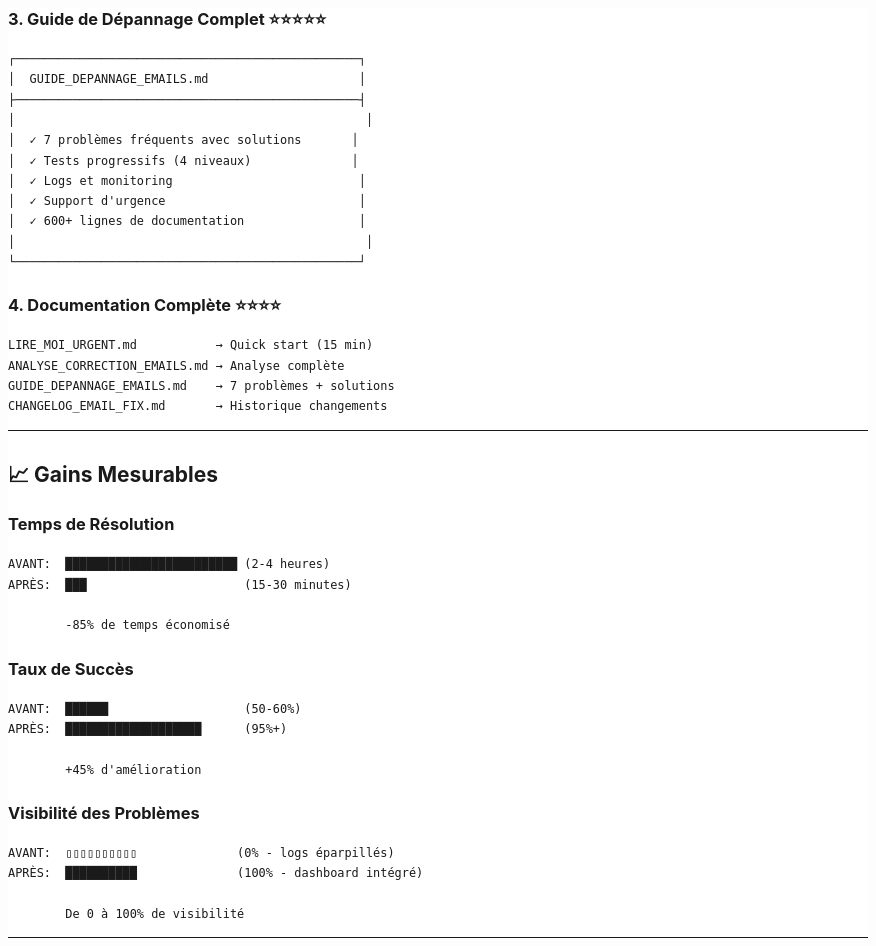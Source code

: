 ### 3. Guide de Dépannage Complet ⭐⭐⭐⭐⭐

```
┌────────────────────────────────────────────────┐
│  GUIDE_DEPANNAGE_EMAILS.md                     │
├────────────────────────────────────────────────┤
│                                                 │
│  ✓ 7 problèmes fréquents avec solutions       │
│  ✓ Tests progressifs (4 niveaux)              │
│  ✓ Logs et monitoring                          │
│  ✓ Support d'urgence                           │
│  ✓ 600+ lignes de documentation                │
│                                                 │
└────────────────────────────────────────────────┘
```

### 4. Documentation Complète ⭐⭐⭐⭐

```
LIRE_MOI_URGENT.md           → Quick start (15 min)
ANALYSE_CORRECTION_EMAILS.md → Analyse complète
GUIDE_DEPANNAGE_EMAILS.md    → 7 problèmes + solutions
CHANGELOG_EMAIL_FIX.md       → Historique changements
```

---

## 📈 Gains Mesurables

### Temps de Résolution

```
AVANT:  ████████████████████████ (2-4 heures)
APRÈS:  ███                      (15-30 minutes)

        -85% de temps économisé
```

### Taux de Succès

```
AVANT:  ██████                   (50-60%)
APRÈS:  ███████████████████      (95%+)

        +45% d'amélioration
```

### Visibilité des Problèmes

```
AVANT:  ▯▯▯▯▯▯▯▯▯▯              (0% - logs éparpillés)
APRÈS:  ██████████              (100% - dashboard intégré)

        De 0 à 100% de visibilité
```

---